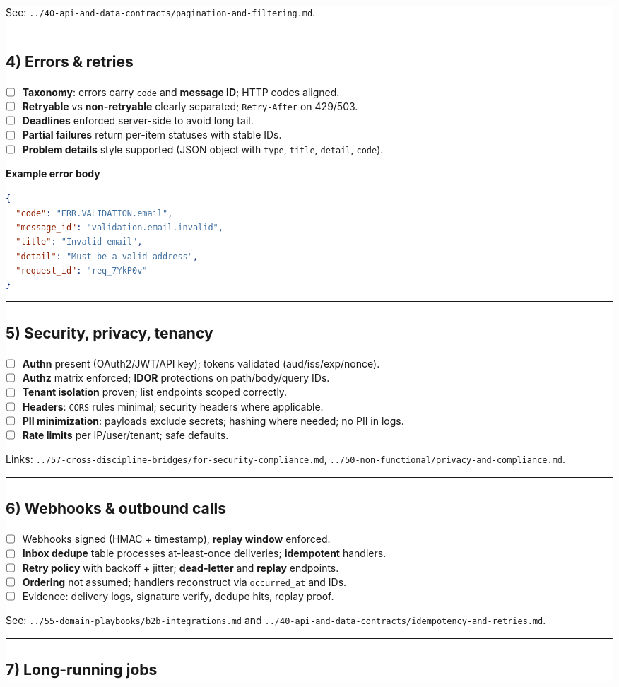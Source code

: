 See: `../40-api-and-data-contracts/pagination-and-filtering.md`.

---

## 4) Errors & retries

- [ ] **Taxonomy**: errors carry `code` and **message ID**; HTTP codes aligned.  
- [ ] **Retryable** vs **non-retryable** clearly separated; `Retry-After` on 429/503.  
- [ ] **Deadlines** enforced server-side to avoid long tail.  
- [ ] **Partial failures** return per-item statuses with stable IDs.  
- [ ] **Problem details** style supported (JSON object with `type`, `title`, `detail`, `code`).

**Example error body**

```json
{
  "code": "ERR.VALIDATION.email",
  "message_id": "validation.email.invalid",
  "title": "Invalid email",
  "detail": "Must be a valid address",
  "request_id": "req_7YkP0v"
}
```

---

## 5) Security, privacy, tenancy

- [ ] **Authn** present (OAuth2/JWT/API key); tokens validated (aud/iss/exp/nonce).  
- [ ] **Authz** matrix enforced; **IDOR** protections on path/body/query IDs.  
- [ ] **Tenant isolation** proven; list endpoints scoped correctly.  
- [ ] **Headers**: `CORS` rules minimal; security headers where applicable.  
- [ ] **PII minimization**: payloads exclude secrets; hashing where needed; no PII in logs.  
- [ ] **Rate limits** per IP/user/tenant; safe defaults.

Links: `../57-cross-discipline-bridges/for-security-compliance.md`, `../50-non-functional/privacy-and-compliance.md`.

---

## 6) Webhooks & outbound calls

- [ ] Webhooks signed (HMAC + timestamp), **replay window** enforced.  
- [ ] **Inbox dedupe** table processes at-least-once deliveries; **idempotent** handlers.  
- [ ] **Retry policy** with backoff + jitter; **dead-letter** and **replay** endpoints.  
- [ ] **Ordering** not assumed; handlers reconstruct via `occurred_at` and IDs.  
- [ ] Evidence: delivery logs, signature verify, dedupe hits, replay proof.

See: `../55-domain-playbooks/b2b-integrations.md` and `../40-api-and-data-contracts/idempotency-and-retries.md`.

---

## 7) Long-running jobs
